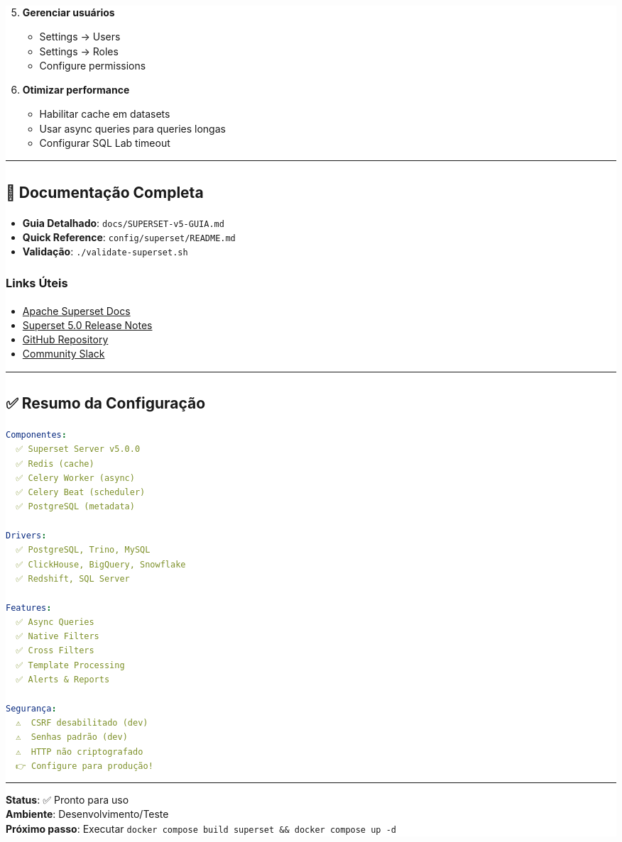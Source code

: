 5. **Gerenciar usuários**
   - Settings → Users
   - Settings → Roles
   - Configure permissions

6. **Otimizar performance**
   - Habilitar cache em datasets
   - Usar async queries para queries longas
   - Configurar SQL Lab timeout

---

## 📖 Documentação Completa

- **Guia Detalhado**: `docs/SUPERSET-v5-GUIA.md`
- **Quick Reference**: `config/superset/README.md`
- **Validação**: `./validate-superset.sh`

### Links Úteis

- [Apache Superset Docs](https://superset.apache.org/docs/)
- [Superset 5.0 Release Notes](https://preset.io/blog/superset-5-0-0-release-notes/)
- [GitHub Repository](https://github.com/apache/superset)
- [Community Slack](https://superset.apache.org/community)

---

## ✅ Resumo da Configuração

```yaml
Componentes:
  ✅ Superset Server v5.0.0
  ✅ Redis (cache)
  ✅ Celery Worker (async)
  ✅ Celery Beat (scheduler)
  ✅ PostgreSQL (metadata)

Drivers:
  ✅ PostgreSQL, Trino, MySQL
  ✅ ClickHouse, BigQuery, Snowflake
  ✅ Redshift, SQL Server

Features:
  ✅ Async Queries
  ✅ Native Filters
  ✅ Cross Filters
  ✅ Template Processing
  ✅ Alerts & Reports

Segurança:
  ⚠️  CSRF desabilitado (dev)
  ⚠️  Senhas padrão (dev)
  ⚠️  HTTP não criptografado
  👉 Configure para produção!
```

---

**Status**: ✅ Pronto para uso  
**Ambiente**: Desenvolvimento/Teste  
**Próximo passo**: Executar `docker compose build superset && docker compose up -d`
